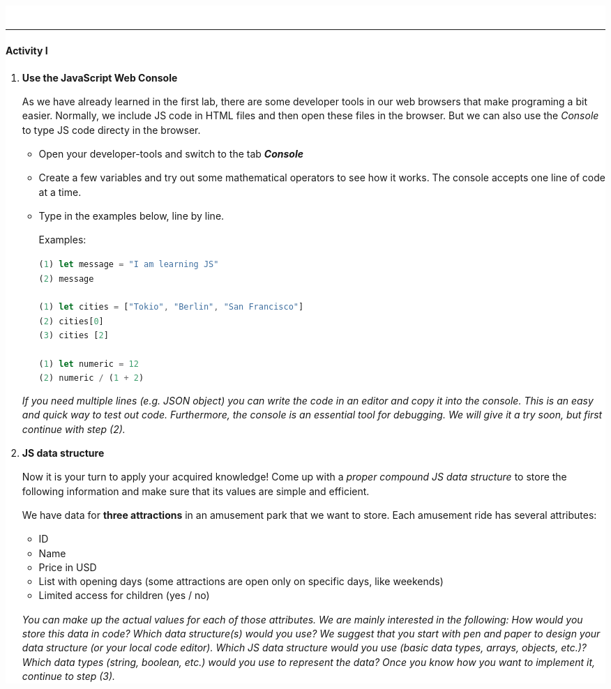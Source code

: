 &nbsp;

-----

#### Activity I
 
1. **Use the JavaScript Web Console**

	As we have already learned in the first lab, there are some developer tools in our web browsers that make programing a bit easier. Normally, we include JS code in HTML files and then open these files in the browser. But we can also use the *Console* to type JS code directy in the browser.
	
	* Open your developer-tools and switch to the tab ***Console***
	
	* Create a few variables and try out some mathematical operators to see how it works. The console accepts one line of code at a time.

	* Type in the examples below, line by line.

		Examples: 
		
		```javascript		
		(1) let message = "I am learning JS"
		(2) message
		
		(1) let cities = ["Tokio", "Berlin", "San Francisco"]
		(2) cities[0]
		(3) cities [2]
		
		(1) let numeric = 12
		(2) numeric / (1 + 2)
		```

	*If you need multiple lines (e.g. JSON object) you can write the code in an editor and copy it into the console. This is an easy and quick way to test out code. Furthermore, the console is an essential tool for debugging. We will give it a try soon, but first continue with step (2).*

2. **JS data structure**

	Now it is your turn to apply your acquired knowledge! Come up with a *proper compound JS data structure* to store the following information and make sure that its values are simple and efficient.

	We have data for **three attractions** in an amusement park that we want to store. Each amusement ride has several attributes:

	- ID
	- Name
	- Price in USD
	- List with opening days (some attractions are open only on specific days, like weekends)
	- Limited access for children (yes / no)

	
	*You can make up the actual values for each of those attributes. We are mainly interested in the following: How would you store this data in code? Which data structure(s) would you use?  We suggest that you start with pen and paper to design your data structure (or your local code editor). Which JS data structure would you use (basic data types, arrays, objects, etc.)? Which data types (string, boolean, etc.) would you use to represent the data? Once you know how you want to implement it, continue to step (3).*
